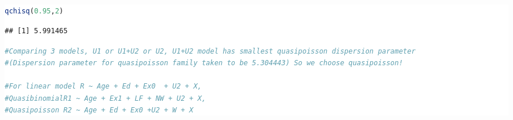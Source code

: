 ``` r
qchisq(0.95,2)
```

    ## [1] 5.991465

``` r
#Comparing 3 models, U1 or U1+U2 or U2, U1+U2 model has smallest quasipoisson dispersion parameter 
#(Dispersion parameter for quasipoisson family taken to be 5.304443) So we choose quasipoisson!

#For linear model R ~ Age + Ed + Ex0  + U2 + X,
#QuasibinomialR1 ~ Age + Ex1 + LF + NW + U2 + X,
#Quasipoisson R2 ~ Age + Ed + Ex0 +U2 + W + X
```
